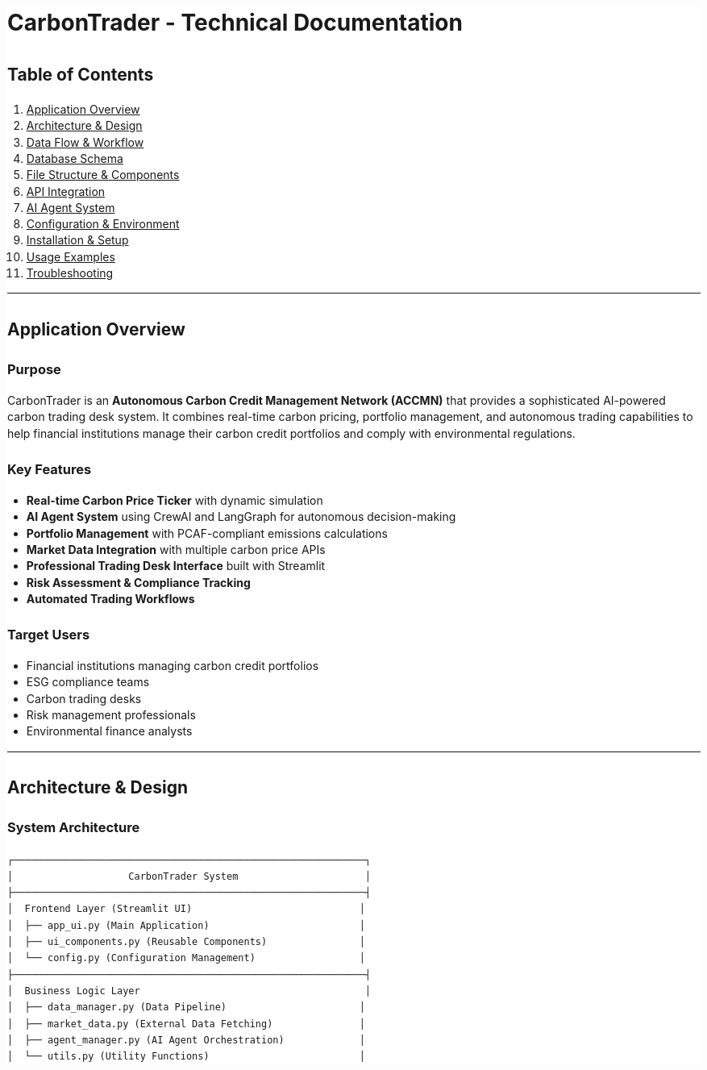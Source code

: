 # CarbonTrader - Technical Documentation

## Table of Contents
1. [Application Overview](#application-overview)
2. [Architecture & Design](#architecture--design)
3. [Data Flow & Workflow](#data-flow--workflow)
4. [Database Schema](#database-schema)
5. [File Structure & Components](#file-structure--components)
6. [API Integration](#api-integration)
7. [AI Agent System](#ai-agent-system)
8. [Configuration & Environment](#configuration--environment)
9. [Installation & Setup](#installation--setup)
10. [Usage Examples](#usage-examples)
11. [Troubleshooting](#troubleshooting)

---

## Application Overview

### Purpose
CarbonTrader is an **Autonomous Carbon Credit Management Network (ACCMN)** that provides a sophisticated AI-powered carbon trading desk system. It combines real-time carbon pricing, portfolio management, and autonomous trading capabilities to help financial institutions manage their carbon credit portfolios and comply with environmental regulations.

### Key Features
- **Real-time Carbon Price Ticker** with dynamic simulation
- **AI Agent System** using CrewAI and LangGraph for autonomous decision-making
- **Portfolio Management** with PCAF-compliant emissions calculations
- **Market Data Integration** with multiple carbon price APIs
- **Professional Trading Desk Interface** built with Streamlit
- **Risk Assessment & Compliance Tracking**
- **Automated Trading Workflows**

### Target Users
- Financial institutions managing carbon credit portfolios
- ESG compliance teams
- Carbon trading desks
- Risk management professionals
- Environmental finance analysts

---

## Architecture & Design

### System Architecture
```
┌─────────────────────────────────────────────────────────────┐
│                    CarbonTrader System                      │
├─────────────────────────────────────────────────────────────┤
│  Frontend Layer (Streamlit UI)                             │
│  ├── app_ui.py (Main Application)                          │
│  ├── ui_components.py (Reusable Components)                │
│  └── config.py (Configuration Management)                  │
├─────────────────────────────────────────────────────────────┤
│  Business Logic Layer                                       │
│  ├── data_manager.py (Data Pipeline)                       │
│  ├── market_data.py (External Data Fetching)               │
│  ├── agent_manager.py (AI Agent Orchestration)             │
│  └── utils.py (Utility Functions)                          │
```